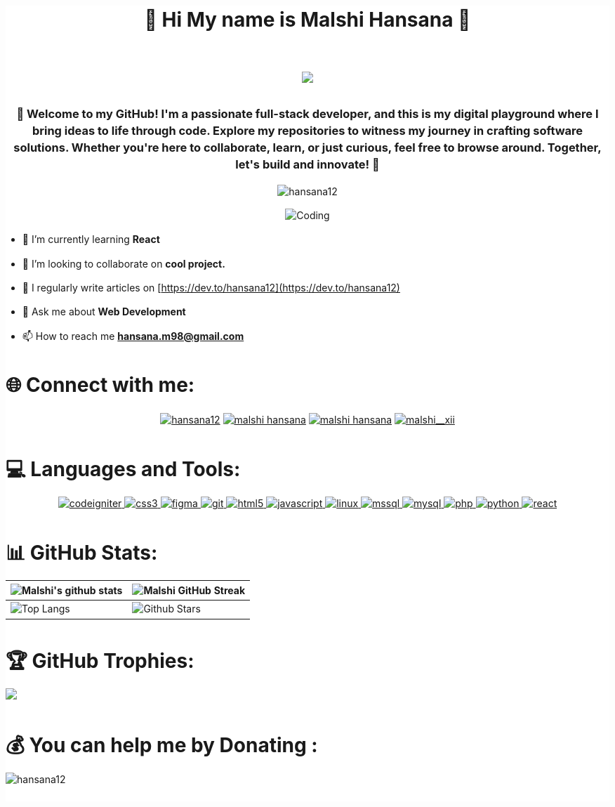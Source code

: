 <h1 align="center">👋 Hi My name is Malshi Hansana 👋</h1>
<h1 align="center">
    <img src="https://readme-typing-svg.herokuapp.com/?font=Righteous&size=35&center=true&vCenter=true&width=500&height=70&duration=4000&lines=Hi+There!+👋;+I'm+Malshi Hansan!;" />

<h3 align="center">🚀 Welcome to my GitHub! I'm a passionate full-stack developer, and this is my digital playground where I bring ideas to life through code. Explore my repositories to witness my journey in crafting software solutions. Whether you're here to collaborate, learn, or just curious, feel free to browse around. Together, let's build and innovate! 🚀</h3>

<p align="center"> <img src="https://komarev.com/ghpvc/?username=hansana12&label=Profile%20views&color=0e75b6&style=flat" alt="hansana12" /> </p>
<p align="center"><img alt="Coding" width="100%" src="https://miro.medium.com/v2/resize:fit:1100/1*-ntL3Dsvc-dJ5cLGRtSuEw.gif"></p>


- 🌱 I’m currently learning **React**

- 👯 I’m looking to collaborate on **cool project.**

- 📝 I regularly write articles on [https://dev.to/hansana12](https://dev.to/hansana12)

- 💬 Ask me about **Web Development**

- 📫 How to reach me **hansana.m98@gmail.com**

# 🌐 Connect with me:</h3>
<p align="center">
<a href="https://dev.to/hansana12" target="blank"><img align="center" src="https://raw.githubusercontent.com/rahuldkjain/github-profile-readme-generator/master/src/images/icons/Social/devto.svg" alt="hansana12" height="30" width="40" /></a>
<a href="https://linkedin.com/in/malshi hansana" target="blank"><img align="center" src="https://raw.githubusercontent.com/rahuldkjain/github-profile-readme-generator/master/src/images/icons/Social/linked-in-alt.svg" alt="malshi hansana" height="30" width="40" /></a>
<a href="https://fb.com/malshi hansana" target="blank"><img align="center" src="https://raw.githubusercontent.com/rahuldkjain/github-profile-readme-generator/master/src/images/icons/Social/facebook.svg" alt="malshi hansana" height="30" width="40" /></a>
<a href="https://instagram.com/malshi__xii" target="blank"><img align="center" src="https://raw.githubusercontent.com/rahuldkjain/github-profile-readme-generator/master/src/images/icons/Social/instagram.svg" alt="malshi__xii" height="30" width="40" /></a>
</p>

# 💻 Languages and Tools:</h3>
<p align="center"> <a href="https://codeigniter.com" target="_blank" rel="noreferrer"> <img src="https://cdn.worldvectorlogo.com/logos/codeigniter.svg" alt="codeigniter" width="40" height="40"/> </a> <a href="https://www.w3schools.com/css/" target="_blank" rel="noreferrer"> <img src="https://raw.githubusercontent.com/devicons/devicon/master/icons/css3/css3-original-wordmark.svg" alt="css3" width="40" height="40"/> </a> <a href="https://www.figma.com/" target="_blank" rel="noreferrer"> <img src="https://www.vectorlogo.zone/logos/figma/figma-icon.svg" alt="figma" width="40" height="40"/> </a> <a href="https://git-scm.com/" target="_blank" rel="noreferrer"> <img src="https://www.vectorlogo.zone/logos/git-scm/git-scm-icon.svg" alt="git" width="40" height="40"/> </a> <a href="https://www.w3.org/html/" target="_blank" rel="noreferrer"> <img src="https://raw.githubusercontent.com/devicons/devicon/master/icons/html5/html5-original-wordmark.svg" alt="html5" width="40" height="40"/> </a> <a href="https://developer.mozilla.org/en-US/docs/Web/JavaScript" target="_blank" rel="noreferrer"> <img src="https://raw.githubusercontent.com/devicons/devicon/master/icons/javascript/javascript-original.svg" alt="javascript" width="40" height="40"/> </a> <a href="https://www.linux.org/" target="_blank" rel="noreferrer"> <img src="https://raw.githubusercontent.com/devicons/devicon/master/icons/linux/linux-original.svg" alt="linux" width="40" height="40"/> </a> <a href="https://www.microsoft.com/en-us/sql-server" target="_blank" rel="noreferrer"> <img src="https://www.svgrepo.com/show/303229/microsoft-sql-server-logo.svg" alt="mssql" width="40" height="40"/> </a> <a href="https://www.mysql.com/" target="_blank" rel="noreferrer"> <img src="https://raw.githubusercontent.com/devicons/devicon/master/icons/mysql/mysql-original-wordmark.svg" alt="mysql" width="40" height="40"/> </a> <a href="https://www.php.net" target="_blank" rel="noreferrer"> <img src="https://raw.githubusercontent.com/devicons/devicon/master/icons/php/php-original.svg" alt="php" width="40" height="40"/> </a> <a href="https://www.python.org" target="_blank" rel="noreferrer"> <img src="https://raw.githubusercontent.com/devicons/devicon/master/icons/python/python-original.svg" alt="python" width="40" height="40"/> </a> <a href="https://reactjs.org/" target="_blank" rel="noreferrer"> <img src="https://raw.githubusercontent.com/devicons/devicon/master/icons/react/react-original-wordmark.svg" alt="react" width="40" height="40"/> </a> </p>

# 📊 GitHub Stats:

| ![Malshi's github stats](https://github-readme-stats.vercel.app/api?username=Hansana12&show_icons=true&theme=tokyonight) | ![Malshi GitHub Streak](https://github-readme-streak-stats.herokuapp.com/?user=Hansana12&theme=tokyonight) |
| --- | --- |
| ![Top Langs](https://github-readme-stats.vercel.app/api/top-langs/?username=Hansana12&theme=tokyonight) | ![Github Stars](https://github-readme-stats.vercel.app/api?username=Hansana12&show_icons=true&locale=en&count_private=true&hide_rank=true&custom_title=My%20GitHub%20Stats&disable_animations=true&theme=tokyonight) |



# 🏆 GitHub Trophies:
![](https://github-profile-trophy.vercel.app/?username=kusal-tharindu&theme=radical&no-frame=false&no-bg=true&margin-w=4)

# 💰 You can help me by Donating :

<p><a href="https://www.buymeacoffee.com/hansana12"> <img align="left" src="https://cdn.buymeacoffee.com/buttons/v2/default-yellow.png" height="50" width="210" alt="hansana12" /></a></p><br><br>


